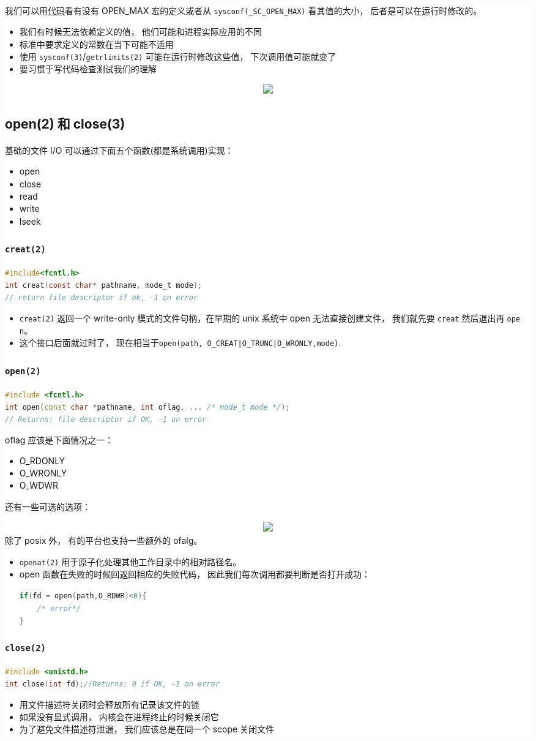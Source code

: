 我们可以用[代码](code/cs631/week02/openmax.c)看有没有 OPEN_MAX 宏的定义或者从 `sysconf(_SC_OPEN_MAX)` 看其值的大小， 后者是可以在运行时修改的。
* 我们有时候无法依赖定义的值， 他们可能和进程实际应用的不同
* 标准中要求定义的常数在当下可能不适用
* 使用 `sysconf(3)`/`getrlimits(2)` 可能在运行时修改这些值， 下次调用值可能就变了
* 要习惯于写代码检查测试我们的理解
<div align=center><img src="https://raw.githubusercontent.com/Haitau1996/picgo-hosting/master/img/202202022332897.png" width="70%"/></div>

## open(2) 和 close(3)
基础的文件 I/O 可以通过下面五个函数(都是系统调用)实现：
* open
* close
* read
* write
* lseek

### `creat(2)`
```C
#include<fcntl.h>
int creat(const char* pathname, mode_t mode);
// return file descriptor if ok, -1 on error
```
* `creat(2)` 返回一个 write-only 模式的文件句柄，在早期的 unix 系统中 open 无法直接创建文件， 我们就先要 `creat` 然后退出再 `open`。
* 这个接口后面就过时了， 现在相当于`open(path, O_CREAT|O_TRUNC|O_WRONLY,mode)`.

### `open(2)`
```C++
#include <fcntl.h>
int open(const char *pathname, int oflag, ... /* mode_t mode */);
// Returns: file descriptor if OK, -1 on error
```
oflag 应该是下面情况之一：
* O_RDONLY
* O_WRONLY
* O_WDWR

还有一些可选的选项：
<div align=center><img src="https://raw.githubusercontent.com/Haitau1996/picgo-hosting/master/img/20220210195229.png" width="70%"/></div>
除了 posix 外， 有的平台也支持一些额外的 ofalg。

* `openat(2)` 用于原子化处理其他工作目录中的相对路径名。 
* open 函数在失败的时候回返回相应的失败代码， 因此我们每次调用都要判断是否打开成功：
    ```C
    if(fd = open(path,O_RDWR)<0){
        /* error*/
    }
    ```

### `close(2)`
```C++
#include <unistd.h>
int close(int fd);//Returns: 0 if OK, -1 on error
```
* 用文件描述符关闭时会释放所有记录该文件的锁
* 如果没有显式调用， 内核会在进程终止的时候关闭它
* 为了避免文件描述符泄漏， 我们应该总是在同一个 scope 关闭文件
